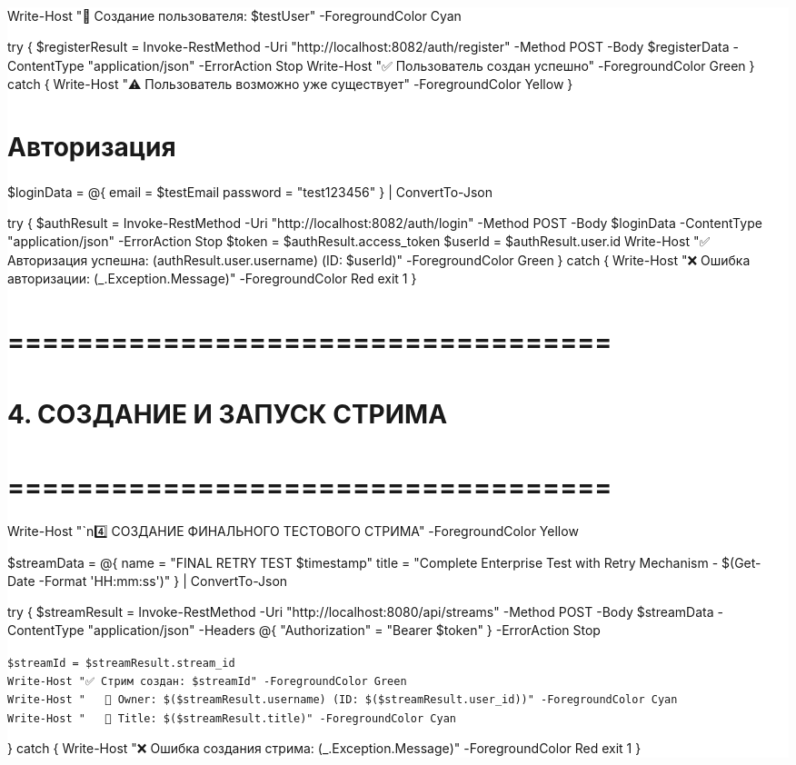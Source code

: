 Write-Host "👤 Создание пользователя: $testUser" -ForegroundColor Cyan

try {
    $registerResult = Invoke-RestMethod -Uri "http://localhost:8082/auth/register" -Method POST -Body $registerData -ContentType "application/json" -ErrorAction Stop
    Write-Host "✅ Пользователь создан успешно" -ForegroundColor Green
} catch {
    Write-Host "⚠️ Пользователь возможно уже существует" -ForegroundColor Yellow
}

# Авторизация
$loginData = @{
    email = $testEmail
    password = "test123456"
} | ConvertTo-Json

try {
    $authResult = Invoke-RestMethod -Uri "http://localhost:8082/auth/login" -Method POST -Body $loginData -ContentType "application/json" -ErrorAction Stop
    $token = $authResult.access_token
    $userId = $authResult.user.id
    Write-Host "✅ Авторизация успешна: $($authResult.user.username) (ID: $userId)" -ForegroundColor Green
} catch {
    Write-Host "❌ Ошибка авторизации: $($_.Exception.Message)" -ForegroundColor Red
    exit 1
}

# ===================================
# 4. СОЗДАНИЕ И ЗАПУСК СТРИМА
# ===================================

Write-Host "`n4️⃣ СОЗДАНИЕ ФИНАЛЬНОГО ТЕСТОВОГО СТРИМА" -ForegroundColor Yellow

$streamData = @{
    name = "FINAL RETRY TEST $timestamp"
    title = "Complete Enterprise Test with Retry Mechanism - $(Get-Date -Format 'HH:mm:ss')"
} | ConvertTo-Json

try {
    $streamResult = Invoke-RestMethod -Uri "http://localhost:8080/api/streams" -Method POST -Body $streamData -ContentType "application/json" -Headers @{
        "Authorization" = "Bearer $token"
    } -ErrorAction Stop
    
    $streamId = $streamResult.stream_id
    Write-Host "✅ Стрим создан: $streamId" -ForegroundColor Green
    Write-Host "   👤 Owner: $($streamResult.username) (ID: $($streamResult.user_id))" -ForegroundColor Cyan
    Write-Host "   📝 Title: $($streamResult.title)" -ForegroundColor Cyan
} catch {
    Write-Host "❌ Ошибка создания стрима: $($_.Exception.Message)" -ForegroundColor Red
    exit 1
}

